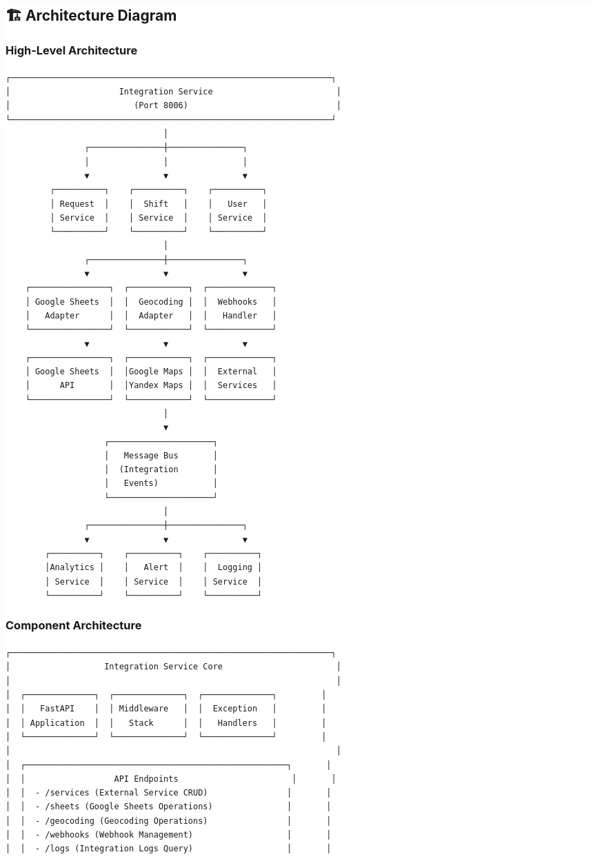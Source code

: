 
## 🏗️ Architecture Diagram

### High-Level Architecture

```
┌─────────────────────────────────────────────────────────────────┐
│                      Integration Service                         │
│                         (Port 8006)                              │
└─────────────────────────────────────────────────────────────────┘
                                │
                ┌───────────────┼───────────────┐
                │               │               │
                ▼               ▼               ▼
         ┌──────────┐    ┌──────────┐    ┌──────────┐
         │ Request  │    │  Shift   │    │   User   │
         │ Service  │    │ Service  │    │ Service  │
         └──────────┘    └──────────┘    └──────────┘
                                │
                ┌───────────────┼───────────────┐
                ▼               ▼               ▼
    ┌────────────────┐  ┌────────────┐  ┌─────────────┐
    │ Google Sheets  │  │  Geocoding │  │  Webhooks   │
    │   Adapter      │  │  Adapter   │  │   Handler   │
    └────────────────┘  └────────────┘  └─────────────┘
                ▼               ▼               ▼
    ┌────────────────┐  ┌────────────┐  ┌─────────────┐
    │ Google Sheets  │  │Google Maps │  │  External   │
    │      API       │  │Yandex Maps │  │  Services   │
    └────────────────┘  └────────────┘  └─────────────┘
                                │
                                ▼
                    ┌─────────────────────┐
                    │   Message Bus       │
                    │  (Integration       │
                    │   Events)           │
                    └─────────────────────┘
                                │
                ┌───────────────┼───────────────┐
                ▼               ▼               ▼
        ┌──────────┐    ┌──────────┐    ┌──────────┐
        │Analytics │    │   Alert  │    │  Logging │
        │ Service  │    │ Service  │    │ Service  │
        └──────────┘    └──────────┘    └──────────┘
```

### Component Architecture

```
┌─────────────────────────────────────────────────────────────────┐
│                   Integration Service Core                       │
│                                                                  │
│  ┌──────────────┐  ┌──────────────┐  ┌──────────────┐         │
│  │   FastAPI    │  │ Middleware   │  │  Exception   │         │
│  │ Application  │  │   Stack      │  │   Handlers   │         │
│  └──────────────┘  └──────────────┘  └──────────────┘         │
│                                                                  │
│  ┌─────────────────────────────────────────────────────┐       │
│  │                  API Endpoints                       │       │
│  │  - /services (External Service CRUD)                │       │
│  │  - /sheets (Google Sheets Operations)               │       │
│  │  - /geocoding (Geocoding Operations)                │       │
│  │  - /webhooks (Webhook Management)                   │       │
│  │  - /logs (Integration Logs Query)                   │       │
```